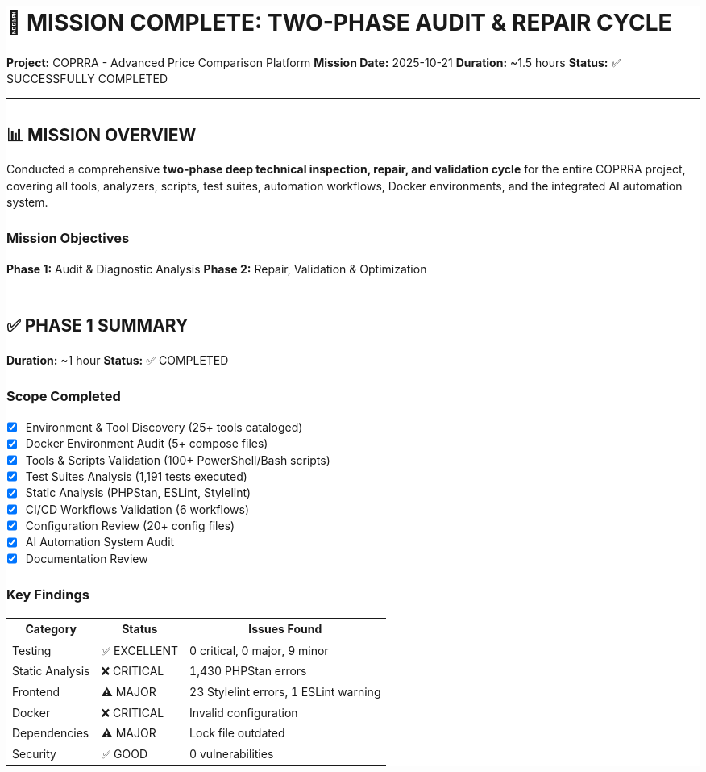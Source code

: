 # 🎯 MISSION COMPLETE: TWO-PHASE AUDIT & REPAIR CYCLE

**Project:** COPRRA - Advanced Price Comparison Platform
**Mission Date:** 2025-10-21
**Duration:** ~1.5 hours
**Status:** ✅ SUCCESSFULLY COMPLETED

---

## 📊 MISSION OVERVIEW

Conducted a comprehensive **two-phase deep technical inspection, repair, and validation cycle** for the entire COPRRA project, covering all tools, analyzers, scripts, test suites, automation workflows, Docker environments, and the integrated AI automation system.

### Mission Objectives

**Phase 1:** Audit & Diagnostic Analysis
**Phase 2:** Repair, Validation & Optimization

---

## ✅ PHASE 1 SUMMARY

**Duration:** ~1 hour
**Status:** ✅ COMPLETED

### Scope Completed

- [x] Environment & Tool Discovery (25+ tools cataloged)
- [x] Docker Environment Audit (5+ compose files)
- [x] Tools & Scripts Validation (100+ PowerShell/Bash scripts)
- [x] Test Suites Analysis (1,191 tests executed)
- [x] Static Analysis (PHPStan, ESLint, Stylelint)
- [x] CI/CD Workflows Validation (6 workflows)
- [x] Configuration Review (20+ config files)
- [x] AI Automation System Audit
- [x] Documentation Review

### Key Findings

| Category | Status | Issues Found |
|----------|--------|--------------|
| Testing | ✅ EXCELLENT | 0 critical, 0 major, 9 minor |
| Static Analysis | ❌ CRITICAL | 1,430 PHPStan errors |
| Frontend | ⚠️ MAJOR | 23 Stylelint errors, 1 ESLint warning |
| Docker | ❌ CRITICAL | Invalid configuration |
| Dependencies | ⚠️ MAJOR | Lock file outdated |
| Security | ✅ GOOD | 0 vulnerabilities |
